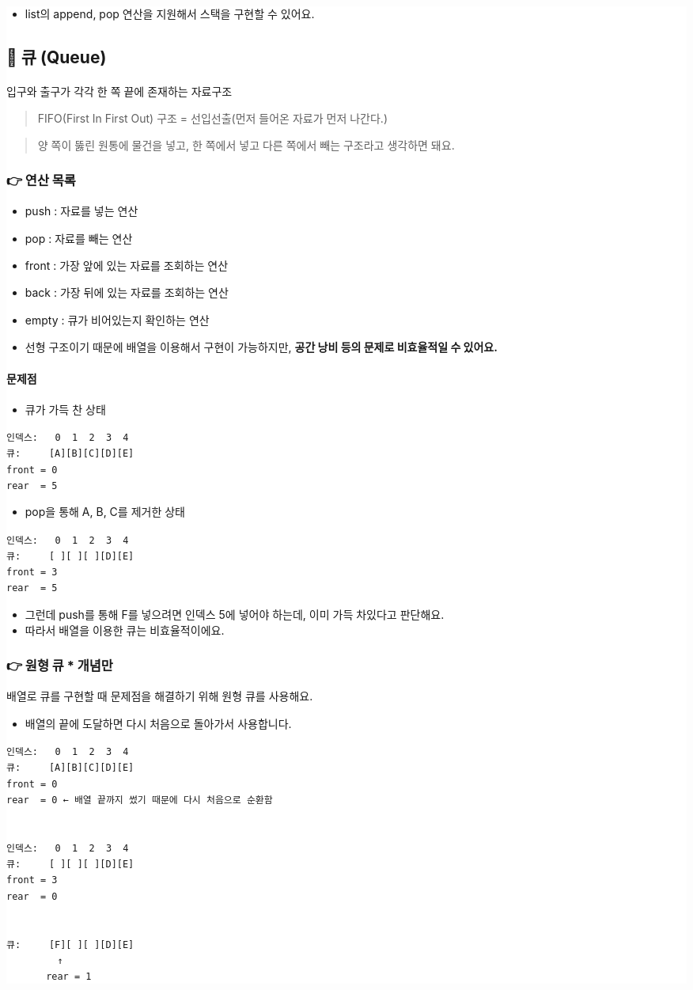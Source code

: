 
- list의 append, pop 연산을 지원해서 스택을 구현할 수 있어요.


## 📌 큐 (Queue)
입구와 출구가 각각 한 쪽 끝에 존재하는 자료구조

> FIFO(First In First Out) 구조 = 선입선출(먼저 들어온 자료가 먼저 나간다.)

> 양 쪽이 뚫린 원통에 물건을 넣고, 한 쪽에서 넣고 다른 쪽에서 빼는 구조라고 생각하면 돼요.

### 👉 연산 목록
- push : 자료를 넣는 연산
- pop : 자료를 빼는 연산
- front : 가장 앞에 있는 자료를 조회하는 연산
- back : 가장 뒤에 있는 자료를 조회하는 연산
- empty : 큐가 비어있는지 확인하는 연산


- 선형 구조이기 때문에 배열을 이용해서 구현이 가능하지만, **공간 낭비 등의 문제로 비효율적일 수 있어요.**


#### 문제점
- 큐가 가득 찬 상태
```
인덱스:   0  1  2  3  4
큐:     [A][B][C][D][E]
front = 0
rear  = 5
```


- pop을 통해 A, B, C를 제거한 상태
```
인덱스:   0  1  2  3  4
큐:     [ ][ ][ ][D][E]
front = 3
rear  = 5
```

- 그런데 push를 통해 F를 넣으려면 인덱스 5에 넣어야 하는데, 이미 가득 차있다고 판단해요.
- 따라서 배열을 이용한 큐는 비효율적이에요.

### 👉 원형 큐 * 개념만
배열로 큐를 구현할 때 문제점을 해결하기 위해 원형 큐를 사용해요.

- 배열의 끝에 도달하면 다시 처음으로 돌아가서 사용합니다.

```
인덱스:   0  1  2  3  4
큐:     [A][B][C][D][E]
front = 0
rear  = 0 ← 배열 끝까지 썼기 때문에 다시 처음으로 순환함


인덱스:   0  1  2  3  4
큐:     [ ][ ][ ][D][E]
front = 3
rear  = 0


큐:     [F][ ][ ][D][E]
         ↑
       rear = 1
```
